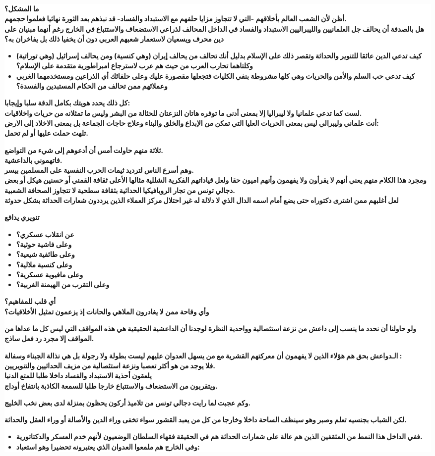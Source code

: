 **ما المشكل؟  
أظن لأن الشعب العالم بأخلاقهم -التي لا تتجاوز مزايا حلفهم مع الاستبداد والفساد- قد نبذهم بعد الثورة نهائيا فعلموا حجمهم.  
هل بالصدفة أن يحالف جل العلمانيين والليبراليين الاستبداد والفساد في الداخل المحالف لذراعي الاستضعاف والاستتباع في الخارج رغم أنهما مبنيان على دين محرف ويسعيان لاستعمار شعبهم العربي دون أن يخفيا ذلك بل يفاخران به؟**

* **كيف تدعي الدين عائقا للتنوير والحداثة وتقصر ذلك على الإسلام بدليل أنك تحالف من يحالف إيران (وهي كنسية) ومن يحالف إسرائيل (وهي توراتية) وكلتاهما تحارب العرب من حيث هم عرب لاسترجاع امبراطورية متقدمة على الإسلام؟**
* **كيف تدعي حب السلم والأمن والحريات وهي كلها مشروطة بنفي الكليات فتجعلها مقصورة عليك وعلى حلفائك أي الذراعين ومستخدمهما الغربي وعملائهم ممن تحالف من الحكام المستبدين والفسدة؟**

**كل ذلك يحدد هويتك بكامل الدقة سلبا وإيجابا:  
لست كما تدعي علمانيا ولا ليبراليا إلا بمعنى أدنى ما توفره هاتان النزعتان للحثالة من البشر وليس ما تمثلانه من حريات واخلاقيات.  
أنت علماني وليبرالي ليس بمعنى الحريات العليا التي تمكن من الإبداع والخلق والبناء وعلاج حاجات الجماعة بل بمعنى الاخلاد إلى الارض:  
تلهث حملت عليها أو لم تحمل.**

**ثلاثة منهم حاولت أمس أن أدعوهم إلى شيء من التواضع.  
فاتهموني بالداعشية.  
وهم أسرع الناس لترديد ثيمات الحرب النفسية على المسلمين بيسر.  
ومجرد هذا الكلام منهم يعني أنهم لا يقرأون ولا يفهمون وأنهم اميون حقا ولعل قياداتهم الفكرية الشللية مثالها الأعلى ثقافة القمني أو حسنين هيكل أو بعض دجالي تونس من تجار الروبافيكيا الحداثية بثقافة سطحية لا تتجاوز الصحافة الشعبية.  
لعل أغلبهم ممن اشترى دكتوراه حتى يضع أمام اسمه الدال الذي لا دلالة له غير احتلال مركز العملاء الذين يرددون شعارات الحداثة بشكل حدوثة**

**تنويري يدافع**

* **عن انقلاب عسكري؟**
* **وعلى فاشية حوثية؟**
* **وعلى طائفية شيعية؟**
* **وعلى كنسية ملالية؟**
* **وعلى مافيوية عسكرية؟**
* **وعلى التقرب من الهيمنة الغربية؟**

**أي قلب للمفاهيم؟  
وأي وقاحة ممن لا يغادرون الملاهي والحانات إذ يزعمون تمثيل الأخلاقيات؟**

**ولو حاولنا أن نحدد ما ينسب إلى داعش من نزعة استئصالية وواحدية النظرة لوجدنا أن الداعشية الحقيقية هي هذه المواقف التي ليس كل ما عداها من المواقف إلا مجرد رد فعل ساذج.**

**الـدواعش بحق هم هؤلاء الذين لا يفهمون أن معركتهم القشرية مع من يسهل العدوان عليهم ليست بطولة ولا رجولة بل هي نذالة الجبناء وسفالة :  
فلا يوجد من هو أكثر تعصبا ونزعة استئصالية من مزيف الحداثيين والتنويريين.  
يلعقون أحذية الاستبداد والفساد داخلا طلبا للمتع الدنيا  
ويتقربون من الاستضعاف والاستتباع خارجا طلبا للسمعة الكاذبة بانتفاخ أوداج.**

**وكم عجبت لما رايت دجالي تونس من تلاميذ أركون يحظون بمنزلة لدى بعض نخب الخليج.**

**لكن الشباب بجنسيه تعلم وصبر وهو سينظف الساحة داخلا وخارجا من كل من يعبد القشور سواء تخفى وراء الدين والأصالة أو وراء العقل والحداثة.**

* **ففي الداخل هذا النمط من المثقفين الذين هم عالة على شعارات الحداثة هم في الحقيقة فقهاء السلطان الوضعيون لأنهم خدم العسكر والدكتاتورية.**
* **وفي الخارج هم ملمعوا العدوان الذي يعتبرونه تحضيرا وهو استعباد:**
